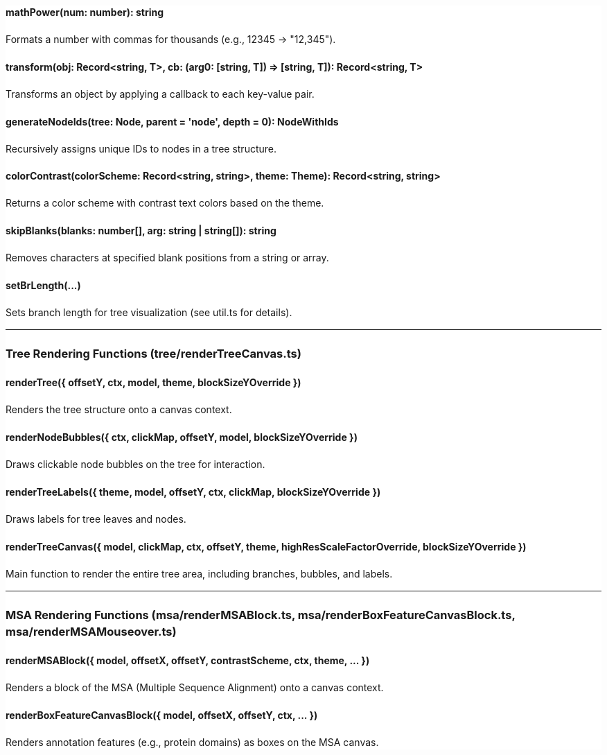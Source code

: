 #### mathPower(num: number): string
Formats a number with commas for thousands (e.g., 12345 → "12,345").

#### transform<T>(obj: Record<string, T>, cb: (arg0: [string, T]) => [string, T]): Record<string, T>
Transforms an object by applying a callback to each key-value pair.

#### generateNodeIds(tree: Node, parent = 'node', depth = 0): NodeWithIds
Recursively assigns unique IDs to nodes in a tree structure.

#### colorContrast(colorScheme: Record<string, string>, theme: Theme): Record<string, string>
Returns a color scheme with contrast text colors based on the theme.

#### skipBlanks(blanks: number[], arg: string | string[]): string
Removes characters at specified blank positions from a string or array.

#### setBrLength(...)
Sets branch length for tree visualization (see util.ts for details).

---

### Tree Rendering Functions (tree/renderTreeCanvas.ts)

#### renderTree({ offsetY, ctx, model, theme, blockSizeYOverride })
Renders the tree structure onto a canvas context.

#### renderNodeBubbles({ ctx, clickMap, offsetY, model, blockSizeYOverride })
Draws clickable node bubbles on the tree for interaction.

#### renderTreeLabels({ theme, model, offsetY, ctx, clickMap, blockSizeYOverride })
Draws labels for tree leaves and nodes.

#### renderTreeCanvas({ model, clickMap, ctx, offsetY, theme, highResScaleFactorOverride, blockSizeYOverride })
Main function to render the entire tree area, including branches, bubbles, and labels.

---

### MSA Rendering Functions (msa/renderMSABlock.ts, msa/renderBoxFeatureCanvasBlock.ts, msa/renderMSAMouseover.ts)

#### renderMSABlock({ model, offsetX, offsetY, contrastScheme, ctx, theme, ... })
Renders a block of the MSA (Multiple Sequence Alignment) onto a canvas context.

#### renderBoxFeatureCanvasBlock({ model, offsetX, offsetY, ctx, ... })
Renders annotation features (e.g., protein domains) as boxes on the MSA canvas.

